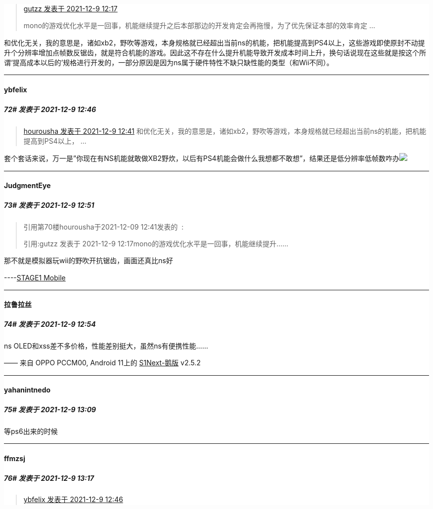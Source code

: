 <blockquote><a href="httphttps://bbs.saraba1st.com/2b/forum.php?mod=redirect&amp;goto=findpost&amp;pid=53865229&amp;ptid=2041490" target="_blank">gutzz 发表于 2021-12-9 12:17</a>

mono的游戏优化水平是一回事，机能继续提升之后本部那边的开发肯定会再拖慢，为了优先保证本部的效率肯定 ...</blockquote>
和优化无关，我的意思是，诸如xb2，野吹等游戏，本身规格就已经超出当前ns的机能，把机能提高到PS4以上，这些游戏即使原封不动提升个分辨率增加点帧数反锯齿，就是符合机能的游戏。因此这不存在什么提升机能导致开发成本时间上升，换句话说现在这些就是按这个所谓‘提高成本以后的’规格进行开发的，一部分原因是因为ns属于硬件特性不缺只缺性能的类型（和Wii不同）。



*****

####  ybfelix  
##### 72#       发表于 2021-12-9 12:46

<blockquote><a href="httphttps://bbs.saraba1st.com/2b/forum.php?mod=redirect&amp;goto=findpost&amp;pid=53865511&amp;ptid=2041490" target="_blank">hourousha 发表于 2021-12-9 12:41</a>
和优化无关，我的意思是，诸如xb2，野吹等游戏，本身规格就已经超出当前ns的机能，把机能提高到PS4以上， ...</blockquote>
套个套话来说，万一是”你现在有NS机能就敢做XB2野炊，以后有PS4机能会做什么我想都不敢想”，结果还是低分辨率低帧数咋办<img src="https://static.saraba1st.com/image/smiley/face2017/009.gif" referrerpolicy="no-referrer">

*****

####  JudgmentEye  
##### 73#       发表于 2021-12-9 12:51

<blockquote>引用第70楼hourousha于2021-12-09 12:41发表的  :

引用:gutzz 发表于 2021-12-9 12:17mono的游戏优化水平是一回事，机能继续提升......</blockquote>
那不就是模拟器玩wii的野吹开抗锯齿，画面还真比ns好

----[STAGE1 Mobile](http://bbs.saraba1st.com/?1.0)

*****

####  拉鲁拉丝  
##### 74#       发表于 2021-12-9 12:54

ns OLED和xss差不多价格，性能差别挺大，虽然ns有便携性能……

—— 来自 OPPO PCCM00, Android 11上的 [S1Next-鹅版](https://github.com/ykrank/S1-Next/releases) v2.5.2



*****

####  yahanintnedo  
##### 75#       发表于 2021-12-9 13:09

等ps6出来的时候

*****

####  ffmzsj  
##### 76#       发表于 2021-12-9 13:17

<blockquote><a href="httphttps://bbs.saraba1st.com/2b/forum.php?mod=redirect&amp;goto=findpost&amp;pid=53865563&amp;ptid=2041490" target="_blank">ybfelix 发表于 2021-12-9 12:46</a>
